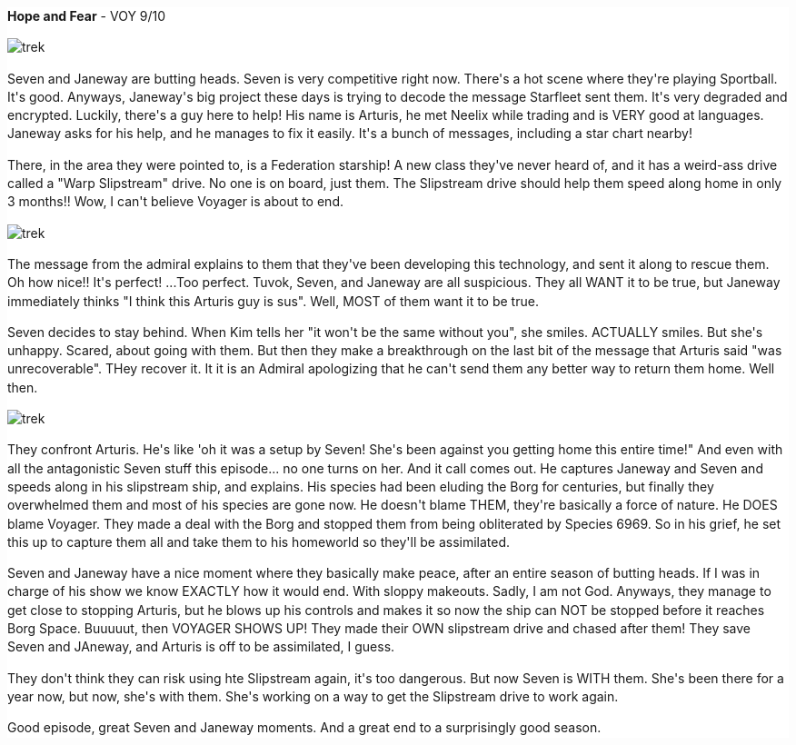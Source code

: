 
**Hope and Fear** - VOY
9/10

<img src="https://imgur.com/rwN3reQ.png" alt="trek">

Seven and Janeway are butting heads. Seven is very competitive right now. There's a hot scene where they're playing Sportball. It's good. Anyways, Janeway's big project these days is trying to decode the message Starfleet sent them. It's very degraded and encrypted. Luckily, there's a guy here to help! His name is Arturis, he met Neelix while trading and is VERY good at languages. Janeway asks for his help, and he manages to fix it easily. It's a bunch of messages, including a star chart nearby!

There, in the area they were pointed to, is a Federation starship! A new class they've never heard of, and it has a weird-ass drive called a "Warp Slipstream" drive. No one is on board, just them. The Slipstream drive should help them speed along home in only 3 months!! Wow, I can't believe Voyager is about to end.

<img src="https://imgur.com/eywgWnz.png" alt="trek">

The message from the admiral explains to them that they've been developing this technology, and sent it along to rescue them. Oh how nice!! It's perfect! ...Too perfect. Tuvok, Seven, and Janeway are all suspicious. They all WANT it to be true, but Janeway immediately thinks "I think this Arturis guy is sus". Well, MOST of them want it to be true.

Seven decides to stay behind. When Kim tells her "it won't be the same without you", she smiles. ACTUALLY smiles. But she's unhappy. Scared, about going with them. But then they make a breakthrough on the last bit of the message that Arturis said "was unrecoverable". THey recover it. It it is an Admiral apologizing that he can't send them any better way to return them home. Well then.

<img src="https://imgur.com/NdFyM2d.png" alt="trek">

They confront Arturis. He's like 'oh it was a setup by Seven! She's been against you getting home this entire time!" And even with all the antagonistic Seven stuff this episode... no one turns on her. And it call comes out. He captures Janeway and Seven and speeds along in his slipstream ship, and explains. His species had been eluding the Borg for centuries, but finally they overwhelmed them and most of his species are gone now. He doesn't blame THEM, they're basically a force of nature. He DOES blame Voyager. They made a deal with the Borg and stopped them from being obliterated by Species 6969. So in his grief, he set this up to capture them all and take them to his homeworld so they'll be assimilated.

Seven and Janeway have a nice moment where they basically make peace, after an entire season of butting heads. If I was in charge of his show we know EXACTLY how it would end. With sloppy makeouts. Sadly, I am not God. Anyways, they manage to get close to stopping Arturis, but he blows up his controls and makes it so now the ship can NOT be stopped before it reaches Borg Space. Buuuuut, then VOYAGER SHOWS UP! They made their OWN slipstream drive and chased after them! They save Seven and JAneway, and Arturis is off to be assimilated, I guess.

They don't think they can risk using hte Slipstream again, it's too dangerous. But now Seven is WITH them. She's been there for a year now, but now, she's with them. She's working on a way to get the Slipstream drive to work again.

Good episode, great Seven and Janeway moments. And a great end to a surprisingly good season.
